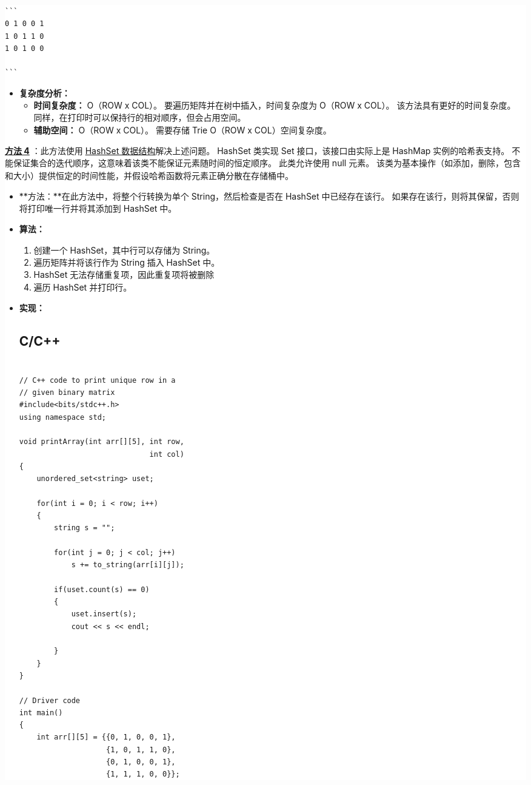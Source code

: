     ```
    0 1 0 0 1 
    1 0 1 1 0 
    1 0 1 0 0 

    ```

*   **复杂度分析：**
    *   **时间复杂度：** O（ROW x COL）。
        要遍历矩阵并在树中插入，时间复杂度为 O（ROW x COL）。 该方法具有更好的时间复杂度。 同样，在打印时可以保持行的相对顺序，但会占用空间。
    *   **辅助空间：** O（ROW x COL）。
        需要存储 Trie O（ROW x COL）空间复杂度。

<u>**方法 4**</u> ：此方法使用 [HashSet 数据结构](https://www.geeksforgeeks.org/hashset-in-java/)解决上述问题。 HashSet 类实现 Set 接口，该接口由实际上是 HashMap 实例的哈希表支持。 不能保证集合的迭代顺序，这意味着该类不能保证元素随时间的恒定顺序。 此类允许使用 null 元素。 该类为基本操作（如添加，删除，包含和大小）提供恒定的时间性能，并假设哈希函数将元素正确分散在存储桶中。

*   **方法：**在此方法中，将整个行转换为单个 String，然后检查是否在 HashSet 中已经存在该行。 如果存在该行，则将其保留，否则将打印唯一行并将其添加到 HashSet 中。
*   **算法：**
    1.  创建一个 HashSet，其中行可以存储为 String。
    2.  遍历矩阵并将该行作为 String 插入 HashSet 中。
    3.  HashSet 无法存储重复项，因此重复项将被删除
    4.  遍历 HashSet 并打印行。
*   **实现：**

    ## C/C++ 

    ```

    // C++ code to print unique row in a  
    // given binary matrix  
    #include<bits/stdc++.h>  
    using namespace std;  

    void printArray(int arr[][5], int row,  
                                  int col)  
    {  
        unordered_set<string> uset;  

        for(int i = 0; i < row; i++)  
        {  
            string s = "";  

            for(int j = 0; j < col; j++)  
                s += to_string(arr[i][j]);  

            if(uset.count(s) == 0)  
            {  
                uset.insert(s);  
                cout << s << endl;  

            }  
        }  
    }  

    // Driver code  
    int main() 
    {  
        int arr[][5] = {{0, 1, 0, 0, 1},  
                        {1, 0, 1, 1, 0},  
                        {0, 1, 0, 0, 1},  
                        {1, 1, 1, 0, 0}};  
